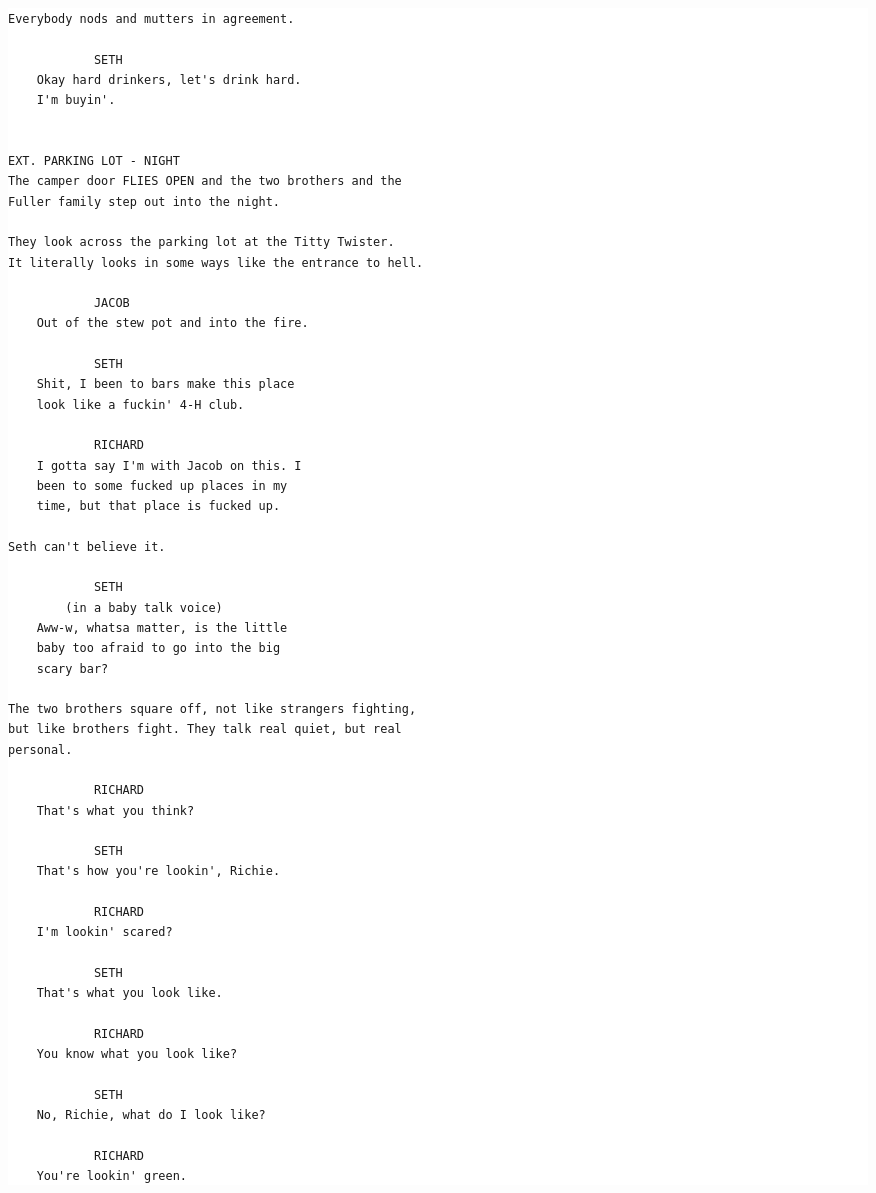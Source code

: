 	Everybody nods and mutters in agreement.

				SETH
		Okay hard drinkers, let's drink hard.
		I'm buyin'.


	EXT. PARKING LOT - NIGHT
	The camper door FLIES OPEN and the two brothers and the
	Fuller family step out into the night.

	They look across the parking lot at the Titty Twister.
	It literally looks in some ways like the entrance to hell.

				JACOB
		Out of the stew pot and into the fire.

				SETH
		Shit, I been to bars make this place
		look like a fuckin' 4-H club.

				RICHARD
		I gotta say I'm with Jacob on this. I
		been to some fucked up places in my
		time, but that place is fucked up.

	Seth can't believe it.

				SETH
			(in a baby talk voice)
		Aww-w, whatsa matter, is the little
		baby too afraid to go into the big
		scary bar?

	The two brothers square off, not like strangers fighting,
	but like brothers fight. They talk real quiet, but real
	personal.

				RICHARD
		That's what you think?

				SETH
		That's how you're lookin', Richie.

				RICHARD
		I'm lookin' scared?

				SETH
		That's what you look like.

				RICHARD
		You know what you look like?

				SETH
		No, Richie, what do I look like?

				RICHARD
		You're lookin' green.
